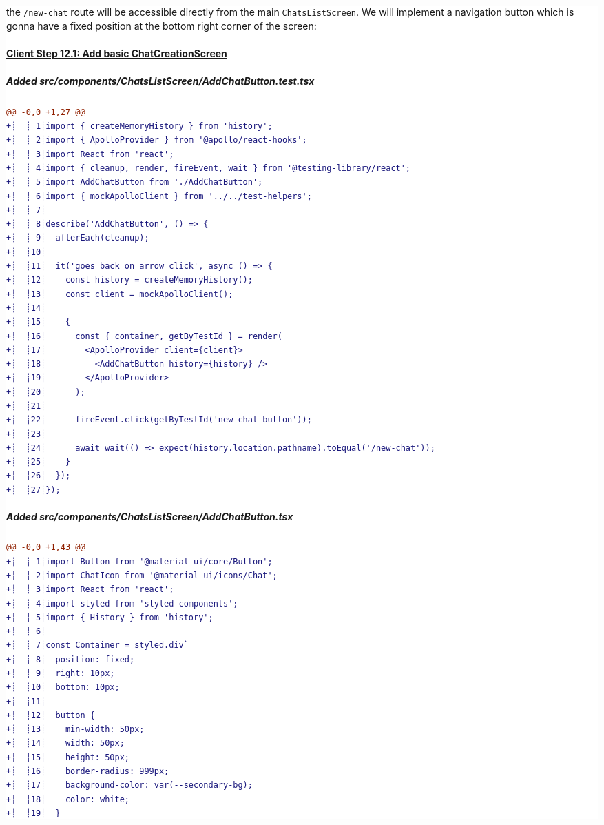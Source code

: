[}]: #

the `/new-chat` route will be accessible directly from the main `ChatsListScreen`. We will implement a navigation button which is gonna have a fixed position at the bottom right corner of the screen:

[{]: <helper> (diffStep 12.1 files="AddChatButton" module="client")

#### [__Client__ Step 12.1: Add basic ChatCreationScreen](https://github.com/Urigo/WhatsApp-Clone-Client-React/commit/ca9ada37bc11311bef601debb77d87c3c5a770c9)

##### Added src&#x2F;components&#x2F;ChatsListScreen&#x2F;AddChatButton.test.tsx
```diff
@@ -0,0 +1,27 @@
+┊  ┊ 1┊import { createMemoryHistory } from 'history';
+┊  ┊ 2┊import { ApolloProvider } from '@apollo/react-hooks';
+┊  ┊ 3┊import React from 'react';
+┊  ┊ 4┊import { cleanup, render, fireEvent, wait } from '@testing-library/react';
+┊  ┊ 5┊import AddChatButton from './AddChatButton';
+┊  ┊ 6┊import { mockApolloClient } from '../../test-helpers';
+┊  ┊ 7┊
+┊  ┊ 8┊describe('AddChatButton', () => {
+┊  ┊ 9┊  afterEach(cleanup);
+┊  ┊10┊
+┊  ┊11┊  it('goes back on arrow click', async () => {
+┊  ┊12┊    const history = createMemoryHistory();
+┊  ┊13┊    const client = mockApolloClient();
+┊  ┊14┊
+┊  ┊15┊    {
+┊  ┊16┊      const { container, getByTestId } = render(
+┊  ┊17┊        <ApolloProvider client={client}>
+┊  ┊18┊          <AddChatButton history={history} />
+┊  ┊19┊        </ApolloProvider>
+┊  ┊20┊      );
+┊  ┊21┊
+┊  ┊22┊      fireEvent.click(getByTestId('new-chat-button'));
+┊  ┊23┊
+┊  ┊24┊      await wait(() => expect(history.location.pathname).toEqual('/new-chat'));
+┊  ┊25┊    }
+┊  ┊26┊  });
+┊  ┊27┊});
```

##### Added src&#x2F;components&#x2F;ChatsListScreen&#x2F;AddChatButton.tsx
```diff
@@ -0,0 +1,43 @@
+┊  ┊ 1┊import Button from '@material-ui/core/Button';
+┊  ┊ 2┊import ChatIcon from '@material-ui/icons/Chat';
+┊  ┊ 3┊import React from 'react';
+┊  ┊ 4┊import styled from 'styled-components';
+┊  ┊ 5┊import { History } from 'history';
+┊  ┊ 6┊
+┊  ┊ 7┊const Container = styled.div`
+┊  ┊ 8┊  position: fixed;
+┊  ┊ 9┊  right: 10px;
+┊  ┊10┊  bottom: 10px;
+┊  ┊11┊
+┊  ┊12┊  button {
+┊  ┊13┊    min-width: 50px;
+┊  ┊14┊    width: 50px;
+┊  ┊15┊    height: 50px;
+┊  ┊16┊    border-radius: 999px;
+┊  ┊17┊    background-color: var(--secondary-bg);
+┊  ┊18┊    color: white;
+┊  ┊19┊  }
```

[//]: # (head-end)
[{]: <helper> (diffStep 9.1 module="server")
[{]: <helper> (diffStep 12.1 files="graphql/fragments" module="client")
[{]: <helper> (diffStep 12.1 files="UsersList" module="client")
[{]: <helper> (diffStep 12.1 files="ChatCreationScreen" module="client")
[{]: <helper> (diffStep 12.1 files="App" module="client")
[{]: <helper> (diffStep 12.1 files="ChatsListScreen/index" module="client")
[{]: <helper> (diffStep 9.2 module="server")
[{]: <helper> (diffStep 12.2 files="UsersList" module="client")
[{]: <helper> (diffStep 12.2 files="ChatCreationScreen/index" module="client")
[{]: <helper> (diffStep 9.3 module="server")
[{]: <helper> (diffStep 12.3 files="graphql/subscriptions" module="client")
[{]: <helper> (diffStep 12.3 module="client")
[{]: <helper> (diffStep 9.4 module="server")
[{]: <helper> (diffStep 12.4 module="client")
[{]: <helper> (diffStep 9.5 module="server")
[{]: <helper> (diffStep 12.5 files="graphql/subscriptions" module="client")
[{]: <helper> (diffStep 12.5 files="cache.service" module="client")
[{]: <helper> (diffStep 12.5 files="ChatRoom" module="client")
[//]: # (foot-start)
[{]: <helper> (navStep)